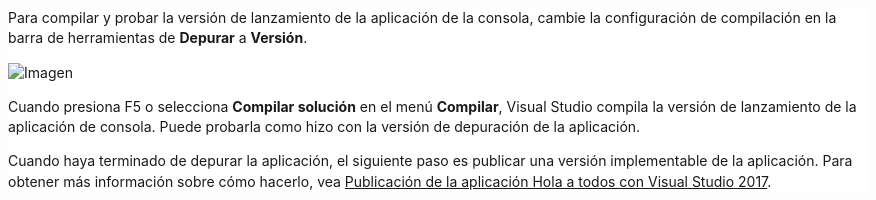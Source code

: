 Para compilar y probar la versión de lanzamiento de la aplicación de la consola, cambie la configuración de compilación en la barra de herramientas de **Depurar** a **Versión**.

![Imagen](./media/debugging-with-visual-studio/toolbar2.png)

Cuando presiona F5 o selecciona **Compilar solución** en el menú **Compilar**, Visual Studio compila la versión de lanzamiento de la aplicación de consola. Puede probarla como hizo con la versión de depuración de la aplicación.

Cuando haya terminado de depurar la aplicación, el siguiente paso es publicar una versión implementable de la aplicación. Para obtener más información sobre cómo hacerlo, vea [Publicación de la aplicación Hola a todos con Visual Studio 2017](./publishing-with-visual-studio.md).

